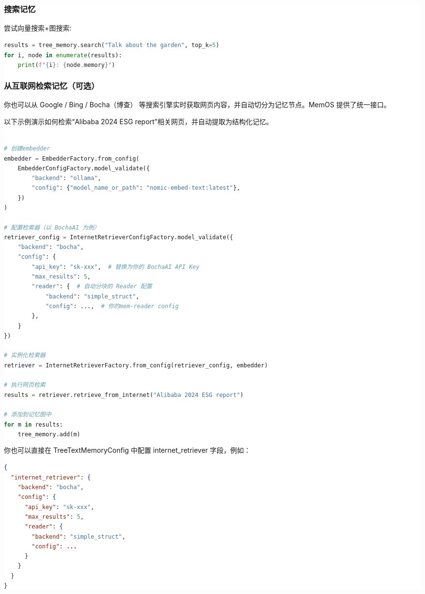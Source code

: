 ### 搜索记忆

尝试向量搜索+图搜索:
```python
results = tree_memory.search("Talk about the garden", top_k=5)
for i, node in enumerate(results):
    print(f"{i}: {node.memory}")
```

### 从互联网检索记忆（可选）
你也可以从 Google / Bing / Bocha（博查） 等搜索引擎实时获取网页内容，并自动切分为记忆节点。MemOS 提供了统一接口。

以下示例演示如何检索“Alibaba 2024 ESG report”相关网页，并自动提取为结构化记忆。

```python

# 创建embedder
embedder = EmbedderFactory.from_config(
    EmbedderConfigFactory.model_validate({
        "backend": "ollama",
        "config": {"model_name_or_path": "nomic-embed-text:latest"},
    })
)

# 配置检索器（以 BochaAI 为例）
retriever_config = InternetRetrieverConfigFactory.model_validate({
    "backend": "bocha",
    "config": {
        "api_key": "sk-xxx",  # 替换为你的 BochaAI API Key
        "max_results": 5,
        "reader": {  # 自动分块的 Reader 配置
            "backend": "simple_struct",
            "config": ...,  # 你的mem-reader config
        },
    }
})

# 实例化检索器
retriever = InternetRetrieverFactory.from_config(retriever_config, embedder)

# 执行网页检索
results = retriever.retrieve_from_internet("Alibaba 2024 ESG report")

# 添加到记忆图中
for m in results:
    tree_memory.add(m)

```
你也可以直接在 TreeTextMemoryConfig 中配置 internet_retriever 字段，例如：


```json
{
  "internet_retriever": {
    "backend": "bocha",
    "config": {
      "api_key": "sk-xxx",
      "max_results": 5,
      "reader": {
        "backend": "simple_struct",
        "config": ...
      }
    }
  }
}
```